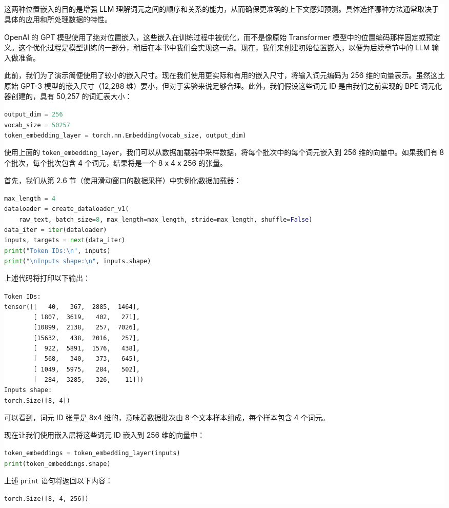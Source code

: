 这两种位置嵌入的目的是增强 LLM 理解词元之间的顺序和关系的能力，从而确保更准确的上下文感知预测。具体选择哪种方法通常取决于具体的应用和所处理数据的特性。

OpenAI 的 GPT 模型使用了绝对位置嵌入，这些嵌入在训练过程中被优化，而不是像原始 Transformer 模型中的位置编码那样固定或预定义。这个优化过程是模型训练的一部分，稍后在本书中我们会实现这一点。现在，我们来创建初始位置嵌入，以便为后续章节中的 LLM 输入做准备。

此前，我们为了演示简便使用了较小的嵌入尺寸。现在我们使用更实际和有用的嵌入尺寸，将输入词元编码为 256 维的向量表示。虽然这比原始 GPT-3 模型的嵌入尺寸（12,288 维）要小，但对于实验来说足够合理。此外，我们假设这些词元 ID 是由我们之前实现的 BPE 词元化器创建的，具有 50,257 的词汇表大小：

```python
output_dim = 256
vocab_size = 50257
token_embedding_layer = torch.nn.Embedding(vocab_size, output_dim)
```

使用上面的 `token_embedding_layer`，我们可以从数据加载器中采样数据，将每个批次中的每个词元嵌入到 256 维的向量中。如果我们有 8 个批次，每个批次包含 4 个词元，结果将是一个 8 x 4 x 256 的张量。

首先，我们从第 2.6 节（使用滑动窗口的数据采样）中实例化数据加载器：

```python
max_length = 4
dataloader = create_dataloader_v1(
    raw_text, batch_size=8, max_length=max_length, stride=max_length, shuffle=False)
data_iter = iter(dataloader)
inputs, targets = next(data_iter)
print("Token IDs:\n", inputs)
print("\nInputs shape:\n", inputs.shape)
```

上述代码将打印以下输出：

```plaintext
Token IDs:
tensor([[   40,   367,  2885,  1464],
        [ 1807,  3619,   402,   271],
        [10899,  2138,   257,  7026],
        [15632,   438,  2016,   257],
        [  922,  5891,  1576,   438],
        [  568,   340,   373,   645],
        [ 1049,  5975,   284,   502],
        [  284,  3285,   326,    11]])
Inputs shape:
torch.Size([8, 4])
```

可以看到，词元 ID 张量是 8x4 维的，意味着数据批次由 8 个文本样本组成，每个样本包含 4 个词元。

现在让我们使用嵌入层将这些词元 ID 嵌入到 256 维的向量中：

```python
token_embeddings = token_embedding_layer(inputs)
print(token_embeddings.shape)
```

上述 `print` 语句将返回以下内容：

```plaintext
torch.Size([8, 4, 256])
```
